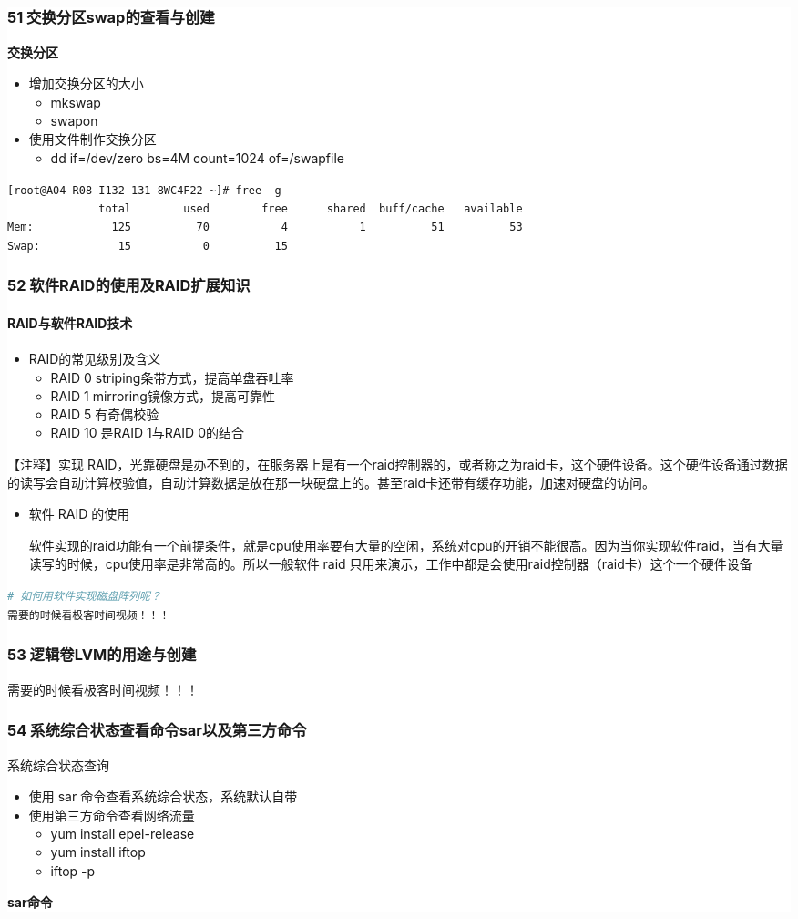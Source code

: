 ### 51 交换分区swap的查看与创建

**交换分区**

- 增加交换分区的大小
  - mkswap
  - swapon
- 使用文件制作交换分区
  - dd if=/dev/zero bs=4M count=1024 of=/swapfile

```shell
[root@A04-R08-I132-131-8WC4F22 ~]# free -g
              total        used        free      shared  buff/cache   available
Mem:            125          70           4           1          51          53
Swap:            15           0          15
```

### 52 软件RAID的使用及RAID扩展知识

#### RAID与软件RAID技术

- RAID的常见级别及含义
  - RAID 0 striping条带方式，提高单盘吞吐率
  - RAID 1 mirroring镜像方式，提高可靠性
  - RAID 5 有奇偶校验
  - RAID 10 是RAID 1与RAID 0的结合

【注释】实现 RAID，光靠硬盘是办不到的，在服务器上是有一个raid控制器的，或者称之为raid卡，这个硬件设备。这个硬件设备通过数据的读写会自动计算校验值，自动计算数据是放在那一块硬盘上的。甚至raid卡还带有缓存功能，加速对硬盘的访问。

- 软件 RAID 的使用

  软件实现的raid功能有一个前提条件，就是cpu使用率要有大量的空闲，系统对cpu的开销不能很高。因为当你实现软件raid，当有大量读写的时候，cpu使用率是非常高的。所以一般软件 raid 只用来演示，工作中都是会使用raid控制器（raid卡）这个一个硬件设备

```python
# 如何用软件实现磁盘阵列呢？
需要的时候看极客时间视频！！！
```

### 53 逻辑卷LVM的用途与创建

需要的时候看极客时间视频！！！

### 54 系统综合状态查看命令sar以及第三方命令

系统综合状态查询

- 使用 sar 命令查看系统综合状态，系统默认自带
- 使用第三方命令查看网络流量
  - yum install epel-release
  - yum install iftop
  - iftop -p

**sar命令**
